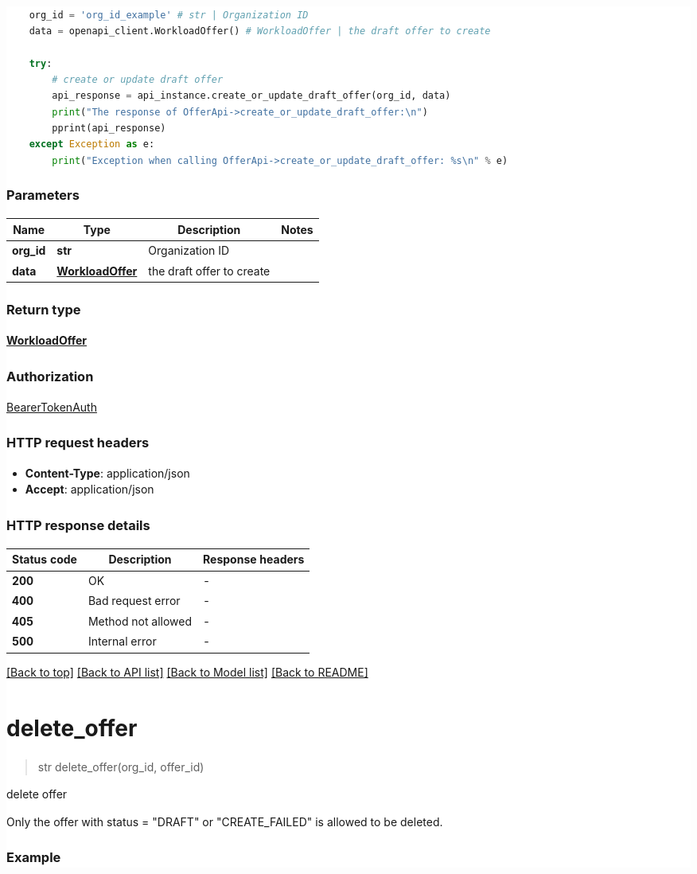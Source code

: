 ```python
    org_id = 'org_id_example' # str | Organization ID
    data = openapi_client.WorkloadOffer() # WorkloadOffer | the draft offer to create

    try:
        # create or update draft offer
        api_response = api_instance.create_or_update_draft_offer(org_id, data)
        print("The response of OfferApi->create_or_update_draft_offer:\n")
        pprint(api_response)
    except Exception as e:
        print("Exception when calling OfferApi->create_or_update_draft_offer: %s\n" % e)
```



### Parameters

Name | Type | Description  | Notes
------------- | ------------- | ------------- | -------------
 **org_id** | **str**| Organization ID | 
 **data** | [**WorkloadOffer**](WorkloadOffer.md)| the draft offer to create | 

### Return type

[**WorkloadOffer**](WorkloadOffer.md)

### Authorization

[BearerTokenAuth](../README.md#BearerTokenAuth)

### HTTP request headers

 - **Content-Type**: application/json
 - **Accept**: application/json

### HTTP response details
| Status code | Description | Response headers |
|-------------|-------------|------------------|
**200** | OK |  -  |
**400** | Bad request error |  -  |
**405** | Method not allowed |  -  |
**500** | Internal error |  -  |

[[Back to top]](#) [[Back to API list]](../README.md#documentation-for-api-endpoints) [[Back to Model list]](../README.md#documentation-for-models) [[Back to README]](../README.md)

# **delete_offer**
> str delete_offer(org_id, offer_id)

delete offer

Only the offer with status = \"DRAFT\" or \"CREATE_FAILED\" is allowed to be deleted.

### Example
